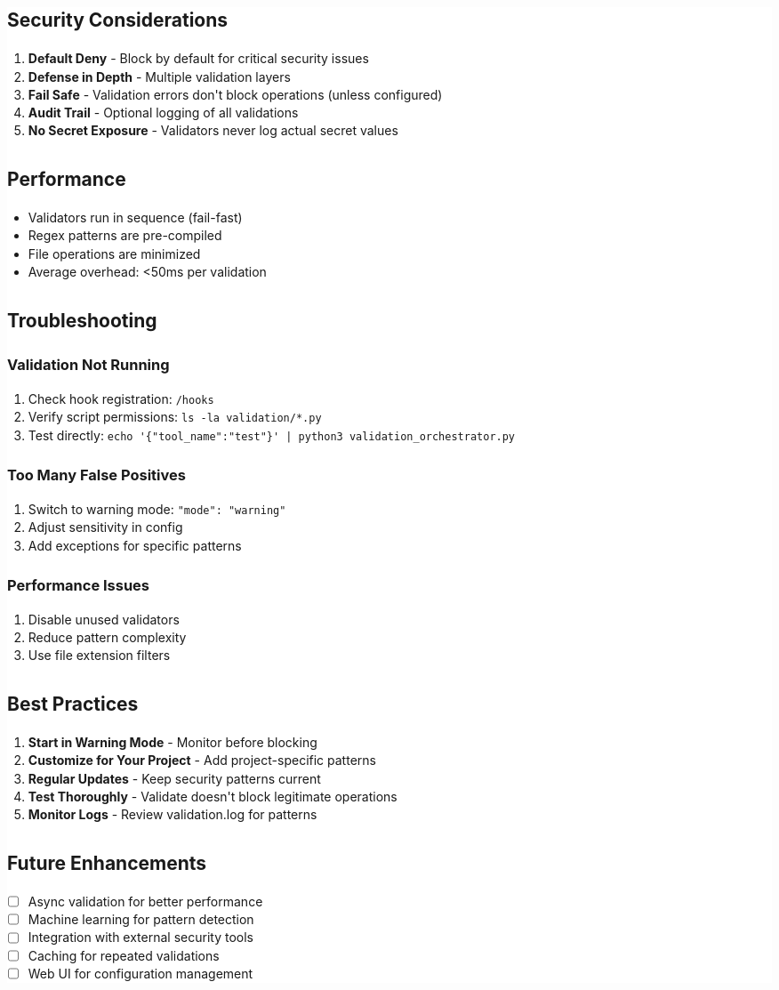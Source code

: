 ## Security Considerations

1. **Default Deny** - Block by default for critical security issues
2. **Defense in Depth** - Multiple validation layers
3. **Fail Safe** - Validation errors don't block operations (unless configured)
4. **Audit Trail** - Optional logging of all validations
5. **No Secret Exposure** - Validators never log actual secret values

## Performance

- Validators run in sequence (fail-fast)
- Regex patterns are pre-compiled
- File operations are minimized
- Average overhead: <50ms per validation

## Troubleshooting

### Validation Not Running
1. Check hook registration: `/hooks`
2. Verify script permissions: `ls -la validation/*.py`
3. Test directly: `echo '{"tool_name":"test"}' | python3 validation_orchestrator.py`

### Too Many False Positives
1. Switch to warning mode: `"mode": "warning"`
2. Adjust sensitivity in config
3. Add exceptions for specific patterns

### Performance Issues
1. Disable unused validators
2. Reduce pattern complexity
3. Use file extension filters

## Best Practices

1. **Start in Warning Mode** - Monitor before blocking
2. **Customize for Your Project** - Add project-specific patterns
3. **Regular Updates** - Keep security patterns current
4. **Test Thoroughly** - Validate doesn't block legitimate operations
5. **Monitor Logs** - Review validation.log for patterns

## Future Enhancements

- [ ] Async validation for better performance
- [ ] Machine learning for pattern detection
- [ ] Integration with external security tools
- [ ] Caching for repeated validations
- [ ] Web UI for configuration management